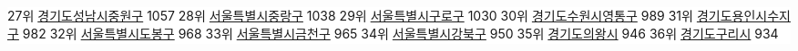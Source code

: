   <tr>
    <td>27위</td>
    <td><a href="/apt/경기도성남시중원구{dong}">경기도성남시중원구</a></td>
    <td>1057</td>
  </tr>

  <tr>
    <td>28위</td>
    <td><a href="/apt/서울특별시중랑구{dong}">서울특별시중랑구</a></td>
    <td>1038</td>
  </tr>

  <tr>
    <td>29위</td>
    <td><a href="/apt/서울특별시구로구{dong}">서울특별시구로구</a></td>
    <td>1030</td>
  </tr>

  <tr>
    <td>30위</td>
    <td><a href="/apt/경기도수원시영통구{dong}">경기도수원시영통구</a></td>
    <td>989</td>
  </tr>

  <tr>
    <td>31위</td>
    <td><a href="/apt/경기도용인시수지구{dong}">경기도용인시수지구</a></td>
    <td>982</td>
  </tr>

  <tr>
    <td>32위</td>
    <td><a href="/apt/서울특별시도봉구{dong}">서울특별시도봉구</a></td>
    <td>968</td>
  </tr>

  <tr>
    <td>33위</td>
    <td><a href="/apt/서울특별시금천구{dong}">서울특별시금천구</a></td>
    <td>965</td>
  </tr>

  <tr>
    <td>34위</td>
    <td><a href="/apt/서울특별시강북구{dong}">서울특별시강북구</a></td>
    <td>950</td>
  </tr>

  <tr>
    <td>35위</td>
    <td><a href="/apt/경기도의왕시{dong}">경기도의왕시</a></td>
    <td>946</td>
  </tr>

  <tr>
    <td>36위</td>
    <td><a href="/apt/경기도구리시{dong}">경기도구리시</a></td>
    <td>934</td>
  </tr>
